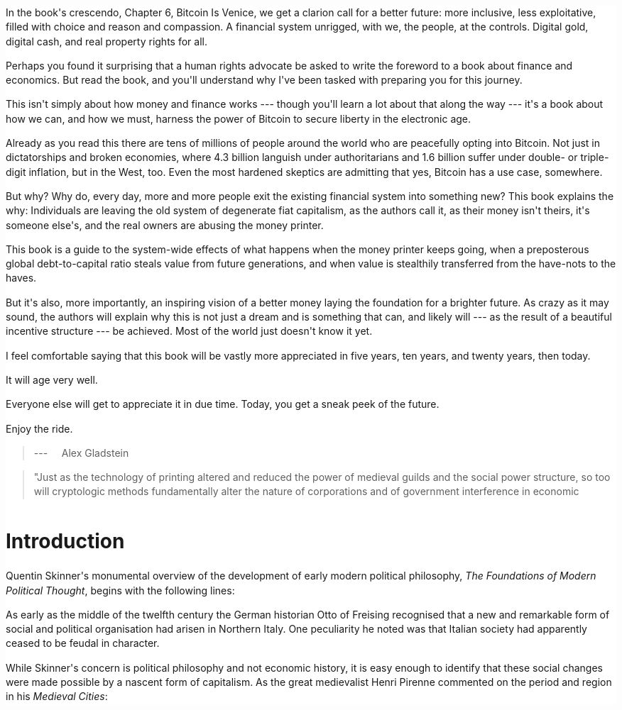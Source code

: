 In the book's crescendo, Chapter 6, Bitcoin Is Venice, we get a clarion call for a better future: more inclusive, less exploitative, filled with choice and reason and compassion. A financial system unrigged, with we, the people, at the controls. Digital gold, digital cash, and real property rights for all.

Perhaps you found it surprising that a human rights advocate be asked to write the foreword to a book about finance and economics. But read the book, and you'll understand why I've been tasked with preparing you for this journey.

This isn't simply about how money and finance works --- though you'll learn a lot about that along the way --- it's a book about how we can, and how we must, harness the power of Bitcoin to secure liberty in the electronic age.

Already as you read this there are tens of millions of people around the world who are peacefully opting into Bitcoin. Not just in dictatorships and broken economies, where 4.3 billion languish under authoritarians and 1.6 billion suffer under double- or triple-digit inflation, but in the West, too. Even the most hardened skeptics are admitting that yes, Bitcoin has a use case, somewhere.

But why? Why do, every day, more and more people exit the existing financial system into something new? This book explains the why: Individuals are leaving the old system of degenerate fiat capitalism, as the authors call it, as their money isn't theirs, it's someone else's, and the real owners are abusing the money printer.

This book is a guide to the system-wide effects of what happens when the money printer keeps going, when a preposterous global debt-to-capital ratio steals value from future generations, and when value is stealthily transferred from the have-nots to the haves.

But it's also, more importantly, an inspiring vision of a better money laying the foundation for a brighter future. As crazy as it may sound, the authors will explain why this is not just a dream and is something that can, and likely will --- as the result of a beautiful incentive structure --- be achieved. Most of the world just doesn't know it yet.

I feel comfortable saying that this book will be vastly more appreciated in five years, ten years, and twenty years, then today.

It will age very well.

Everyone else will get to appreciate it in due time. Today, you get a sneak peek of the future.

Enjoy the ride.

> ---     Alex Gladstein

> "Just as the technology of printing altered and reduced the power of medieval guilds and the social power structure, so too will cryptologic methods fundamentally alter the nature of corporations and of government interference in economic

# Introduction

Quentin Skinner's monumental overview of the development of early modern political philosophy, *The Foundations of Modern Political Thought*, begins with the following lines:

As early as the middle of the twelfth century the German historian Otto of Freising recognised that a new and remarkable form of social and political organisation had arisen in Northern Italy. One peculiarity he noted was that Italian society had apparently ceased to be feudal in character.

While Skinner's concern is political philosophy and not economic history, it is easy enough to identify that these social changes were made possible by a nascent form of capitalism. As the great medievalist Henri Pirenne commented on the period and region in his *Medieval Cities*:
